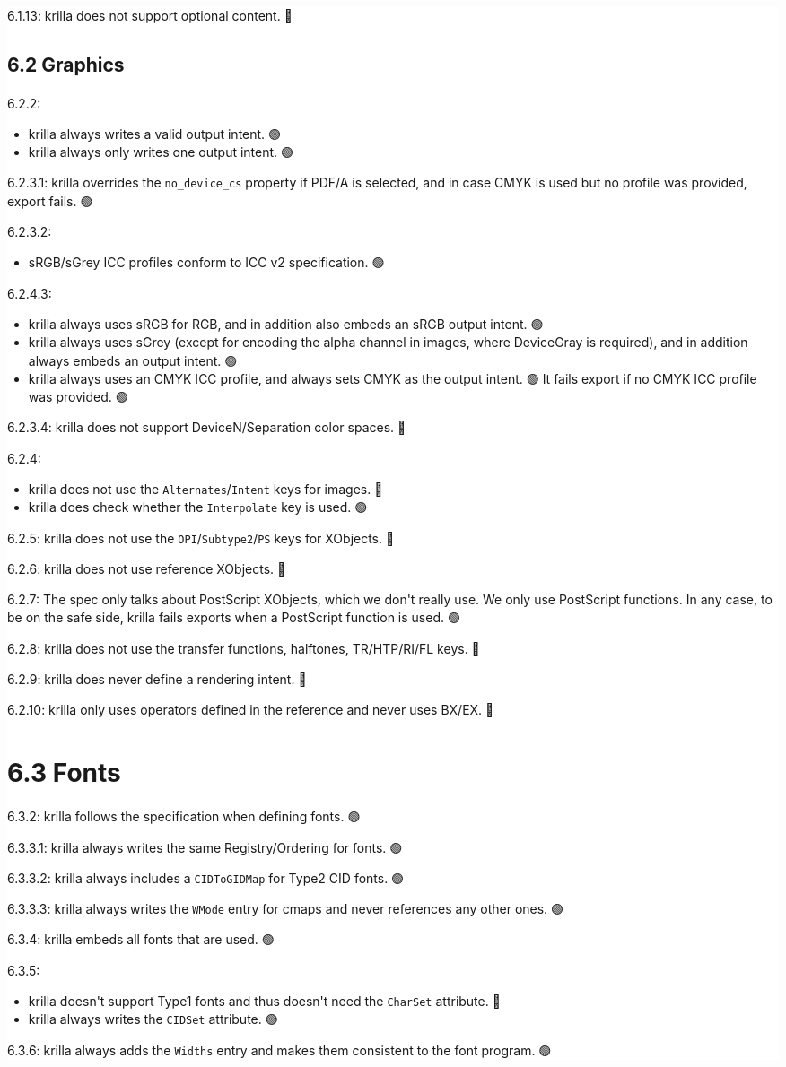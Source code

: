 6.1.13: krilla does not support optional content. 🔵

## 6.2 Graphics

6.2.2:
- krilla always writes a valid output intent. 🟢
- krilla always only writes one output intent. 🟢

6.2.3.1: krilla overrides the `no_device_cs` property if PDF/A is selected, and
in case CMYK is used but no profile was provided, export fails. 🟢

6.2.3.2: 
- sRGB/sGrey ICC profiles conform to ICC v2 specification. 🟢

6.2.4.3: 
- krilla always uses sRGB for RGB, and in addition also embeds an sRGB output intent. 🟢
- krilla always uses sGrey (except for encoding the alpha channel in images, where DeviceGray
  is required), and in addition always embeds an output intent. 🟢
- krilla always uses an CMYK ICC profile, and always sets CMYK as the output intent. 🟢
  It fails export if no CMYK ICC profile was provided. 🟢

6.2.3.4: krilla does not support DeviceN/Separation color spaces. 🔵

6.2.4: 
- krilla does not use the `Alternates`/`Intent` keys for images. 🔵
- krilla does check whether the `Interpolate` key is used. 🟢

6.2.5: krilla does not use the `OPI`/`Subtype2`/`PS` keys for XObjects. 🔵

6.2.6: krilla does not use reference XObjects. 🔵

6.2.7: The spec only talks about PostScript XObjects, which we don't really use.
We only use PostScript functions. In any case, to be on the safe side, krilla fails exports
when a PostScript function is used. 🟢

6.2.8: krilla does not use the transfer functions, halftones, TR/HTP/RI/FL keys. 🔵

6.2.9: krilla does never define a rendering intent. 🔵

6.2.10: krilla only uses operators defined in the reference and never uses BX/EX. 🔵

# 6.3 Fonts

6.3.2: krilla follows the specification when defining fonts. 🟢

6.3.3.1: krilla always writes the same Registry/Ordering for fonts. 🟢

6.3.3.2: krilla always includes a `CIDToGIDMap` for Type2 CID fonts. 🟢

6.3.3.3: krilla always writes the `WMode` entry for cmaps and never references any other ones. 🟢

6.3.4: krilla embeds all fonts that are used. 🟢

6.3.5:
- krilla doesn't support Type1 fonts and thus doesn't need the `CharSet` attribute. 🔵
- krilla always writes the `CIDSet` attribute. 🟢

6.3.6: krilla always adds the `Widths` entry and makes them consistent to the font program. 🟢
